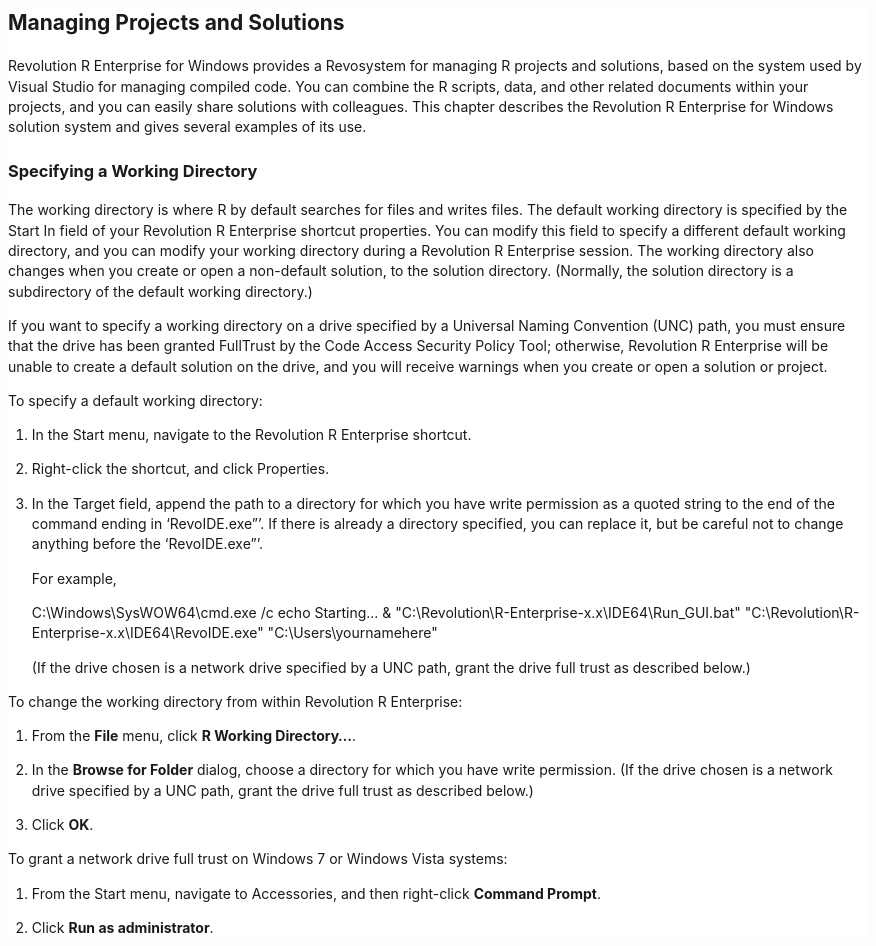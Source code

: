 ## <a name="managing-projects-and-solutions"></a>Managing Projects and Solutions

Revolution R Enterprise for Windows provides a Revosystem for managing R projects and solutions, based on the system used by Visual Studio for managing compiled code. You can combine the R scripts, data, and other related documents within your projects, and you can easily share solutions with colleagues. This chapter describes the Revolution R Enterprise for Windows solution system and gives several examples of its use.

### <a name="specifying-a-working-directory"></a>Specifying a Working Directory

The working directory is where R by default searches for files and writes files. The default working directory is specified by the Start In field of your Revolution R Enterprise shortcut properties. You can modify this field to specify a different default working directory, and you can modify your working directory during a Revolution R Enterprise session. The working directory also changes when you create or open a non-default solution, to the solution directory. (Normally, the solution directory is a subdirectory of the default working directory.)

If you want to specify a working directory on a drive specified by a Universal Naming Convention (UNC) path, you must ensure that the drive has been granted FullTrust by the Code Access Security Policy Tool; otherwise, Revolution R Enterprise will be unable to create a default solution on the drive, and you will receive warnings when you create or open a solution or project.

To specify a default working directory:

1.  In the Start menu, navigate to the Revolution R Enterprise shortcut.

2.  Right-click the shortcut, and click Properties.

3.  In the Target field, append the path to a directory for which you have write permission as a quoted string to the end of the command ending in ‘RevoIDE.exe”’. If there is already a directory specified, you can replace it, but be careful not to change anything before the ‘RevoIDE.exe”’.

    For example,

    C:\Windows\SysWOW64\cmd.exe /c echo Starting... & "C:\Revolution\R-Enterprise-x.x\IDE64\Run_GUI.bat" "C:\Revolution\R-Enterprise-x.x\IDE64\RevoIDE.exe" "C:\Users\yournamehere"

    (If the drive chosen is a network drive specified by a UNC path, grant the drive full trust as described below.)

To change the working directory from within Revolution R Enterprise:

1.  From the **File** menu, click **R Working Directory…**.

2.  In the **Browse for Folder** dialog, choose a directory for which you have write permission. (If the drive chosen is a network drive specified by a UNC path, grant the drive full trust as described below.)

3.  Click **OK**.

To grant a network drive full trust on Windows 7 or Windows Vista systems:

1.  From the Start menu, navigate to Accessories, and then right-click **Command Prompt**.

2.  Click **Run as administrator**.
